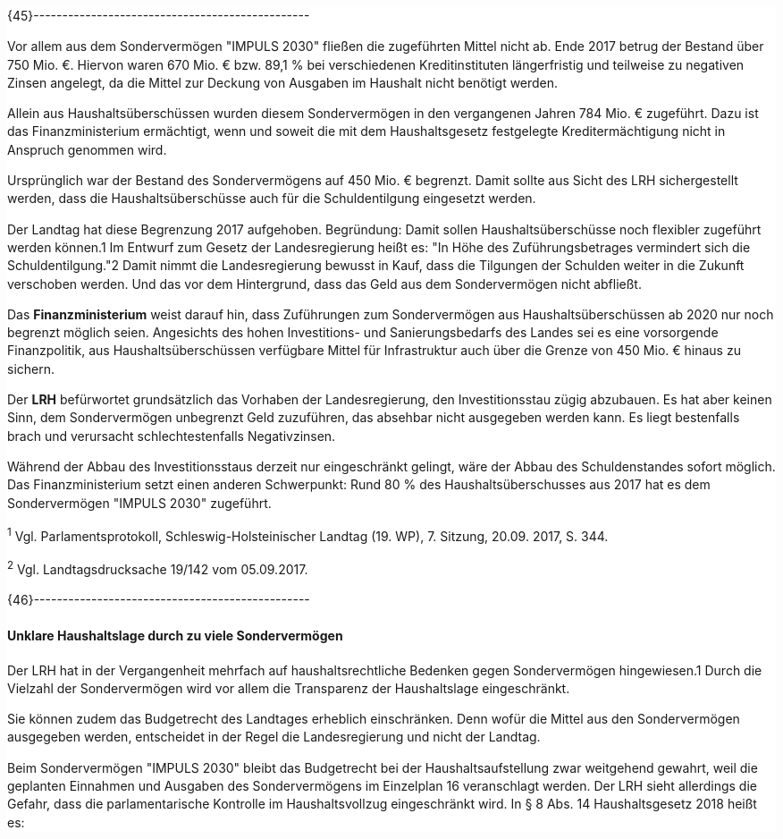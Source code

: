 {45}------------------------------------------------

Vor allem aus dem Sondervermögen "IMPULS 2030" fließen die zugeführten Mittel nicht ab. Ende 2017 betrug der Bestand über 750 Mio. €. Hiervon waren 670 Mio. € bzw. 89,1 % bei verschiedenen Kreditinstituten längerfristig und teilweise zu negativen Zinsen angelegt, da die Mittel zur Deckung von Ausgaben im Haushalt nicht benötigt werden.

Allein aus Haushaltsüberschüssen wurden diesem Sondervermögen in den vergangenen Jahren 784 Mio. € zugeführt. Dazu ist das Finanzministerium ermächtigt, wenn und soweit die mit dem Haushaltsgesetz festgelegte Kreditermächtigung nicht in Anspruch genommen wird.

Ursprünglich war der Bestand des Sondervermögens auf 450 Mio. € begrenzt. Damit sollte aus Sicht des LRH sichergestellt werden, dass die Haushaltsüberschüsse auch für die Schuldentilgung eingesetzt werden.

Der Landtag hat diese Begrenzung 2017 aufgehoben. Begründung: Damit sollen Haushaltsüberschüsse noch flexibler zugeführt werden können.1 Im Entwurf zum Gesetz der Landesregierung heißt es: "In Höhe des Zuführungsbetrages vermindert sich die Schuldentilgung."2 Damit nimmt die Landesregierung bewusst in Kauf, dass die Tilgungen der Schulden weiter in die Zukunft verschoben werden. Und das vor dem Hintergrund, dass das Geld aus dem Sondervermögen nicht abfließt.

Das **Finanzministerium** weist darauf hin, dass Zuführungen zum Sondervermögen aus Haushaltsüberschüssen ab 2020 nur noch begrenzt möglich seien. Angesichts des hohen Investitions- und Sanierungsbedarfs des Landes sei es eine vorsorgende Finanzpolitik, aus Haushaltsüberschüssen verfügbare Mittel für Infrastruktur auch über die Grenze von 450 Mio. € hinaus zu sichern.

Der **LRH** befürwortet grundsätzlich das Vorhaben der Landesregierung, den Investitionsstau zügig abzubauen. Es hat aber keinen Sinn, dem Sondervermögen unbegrenzt Geld zuzuführen, das absehbar nicht ausgegeben werden kann. Es liegt bestenfalls brach und verursacht schlechtestenfalls Negativzinsen.

Während der Abbau des Investitionsstaus derzeit nur eingeschränkt gelingt, wäre der Abbau des Schuldenstandes sofort möglich. Das Finanzministerium setzt einen anderen Schwerpunkt: Rund 80 % des Haushaltsüberschusses aus 2017 hat es dem Sondervermögen "IMPULS 2030" zugeführt.

<sup>1</sup> Vgl. Parlamentsprotokoll, Schleswig-Holsteinischer Landtag (19. WP), 7. Sitzung, 20.09. 2017, S. 344.

<sup>2</sup> Vgl. Landtagsdrucksache 19/142 vom 05.09.2017.

{46}------------------------------------------------

#### **Unklare Haushaltslage durch zu viele Sondervermögen**

Der LRH hat in der Vergangenheit mehrfach auf haushaltsrechtliche Bedenken gegen Sondervermögen hingewiesen.1 Durch die Vielzahl der Sondervermögen wird vor allem die Transparenz der Haushaltslage eingeschränkt.

Sie können zudem das Budgetrecht des Landtages erheblich einschränken. Denn wofür die Mittel aus den Sondervermögen ausgegeben werden, entscheidet in der Regel die Landesregierung und nicht der Landtag.

Beim Sondervermögen "IMPULS 2030" bleibt das Budgetrecht bei der Haushaltsaufstellung zwar weitgehend gewahrt, weil die geplanten Einnahmen und Ausgaben des Sondervermögens im Einzelplan 16 veranschlagt werden. Der LRH sieht allerdings die Gefahr, dass die parlamentarische Kontrolle im Haushaltsvollzug eingeschränkt wird. In § 8 Abs. 14 Haushaltsgesetz 2018 heißt es:
